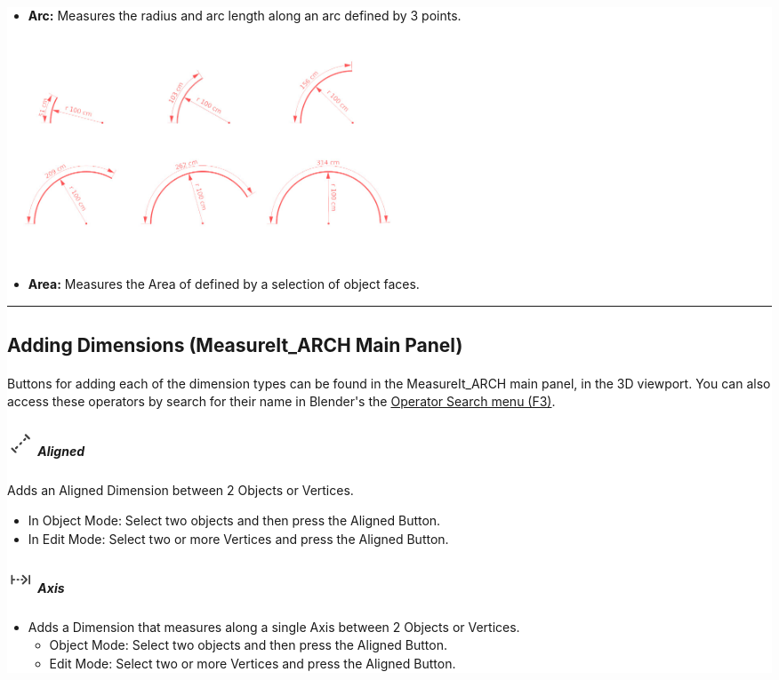 - **Arc:** Measures the radius and arc length along an arc defined by 3 points.

<img src="../images/ui-arc.jpg" width="450" />

- **Area:** Measures the Area of defined by a selection of object faces.

___

## Adding Dimensions (MeasureIt_ARCH Main Panel)

Buttons for adding each of the dimension types can be found in the MeasureIt_ARCH main panel, in the 3D viewport. You can also access these operators by search for their name in Blender's the [Operator Search menu (F3)](https://docs.blender.org/manual/en/2.82/interface/controls/templates/operator_search.html).

##### ![image](../icons/bi__aligned.png) Aligned
Adds an Aligned Dimension between 2 Objects or Vertices.

   * In Object Mode: Select two objects and then press the Aligned Button.
   * In Edit Mode: Select two or more Vertices and press the Aligned Button.



##### ![image](../icons/bi__axis.png) Axis

 * Adds a Dimension that measures along a single Axis between 2 Objects or Vertices.
   * Object Mode: Select two objects and then press the Aligned Button.
   * Edit Mode: Select two or more Vertices and press the Aligned Button.
